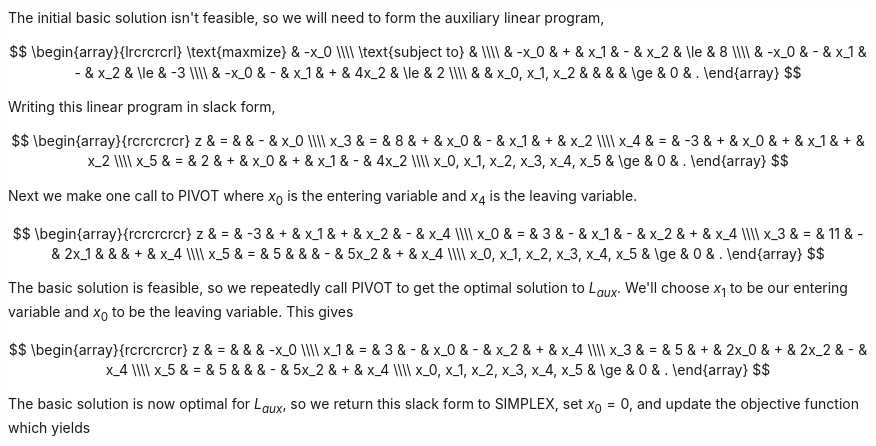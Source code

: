 The initial basic solution isn't feasible, so we will need to form the auxiliary linear program,

$$
\begin{array}{lrcrcrcrl}
\text{maxmize}    & -x_0 \\\\
\text{subject to} & \\\\
                  & -x_0 & + & x_1 & - &   x_2 & \le &  8 \\\\
                  & -x_0 & - & x_1 & - &   x_2 & \le & -3 \\\\
                  & -x_0 & - & x_1 & + &  4x_2 & \le &  2 \\\\
                  &      & x_0, x_1, x_2 & & & & \ge &  0 & .
\end{array}
$$

Writing this linear program in slack form,

$$
\begin{array}{rcrcrcrcr}
z   & = &    & - & x_0 \\\\
x_3 & = &  8 & + & x_0 & - & x_1 & + &  x_2 \\\\
x_4 & = & -3 & + & x_0 & + & x_1 & + &  x_2 \\\\
x_5 & = &  2 & + & x_0 & + & x_1 & - & 4x_2 \\\\
x_0, x_1, x_2, x_3, x_4, x_5 & \ge & 0 & .
\end{array}
$$

Next we make one call to $\text{PIVOT}$ where $x_0$ is the entering variable and $x_4$ is the leaving variable.

$$
\begin{array}{rcrcrcrcr}
z   & = & -3 & + &  x_1 & + &  x_2 & - & x_4 \\\\
x_0 & = &  3 & - &  x_1 & - &  x_2 & + & x_4 \\\\
x_3 & = & 11 & - & 2x_1 &   &      & + & x_4 \\\\
x_5 & = &  5 &   &      & - & 5x_2 & + & x_4 \\\\
x_0, x_1, x_2, x_3, x_4, x_5 & \ge & 0 & .
\end{array}
$$

The basic solution is feasible, so we repeatedly call $\text{PIVOT}$ to get the optimal solution to $L_{aux}$. We'll choose $x_1$ to be our entering variable and $x_0$ to be the leaving variable. This gives

$$
\begin{array}{rcrcrcrcr}
z   & = &   &   & -x_0 \\\\
x_1 & = & 3 & - &  x_0 & - &  x_2 & + & x_4 \\\\
x_3 & = & 5 & + & 2x_0 & + & 2x_2 & - & x_4 \\\\
x_5 & = & 5 &   &      & - & 5x_2 & + & x_4 \\\\
x_0, x_1, x_2, x_3, x_4, x_5 & \ge & 0 & .
\end{array}
$$

The basic solution is now optimal for $L_{aux}$, so we return this slack form to $\text{SIMPLEX}$, set $x_0 = 0$, and update the objective function which yields
